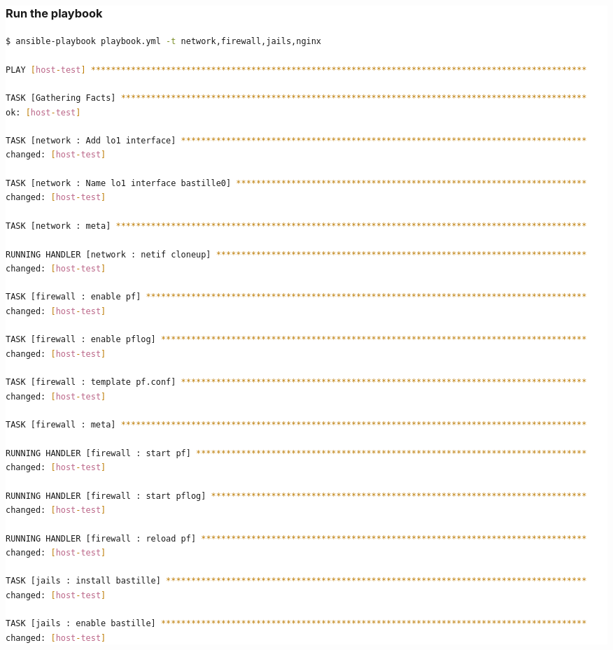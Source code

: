 
### Run the playbook

```bash
$ ansible-playbook playbook.yml -t network,firewall,jails,nginx

PLAY [host-test] ***************************************************************************************************

TASK [Gathering Facts] *********************************************************************************************
ok: [host-test]

TASK [network : Add lo1 interface] *********************************************************************************
changed: [host-test]

TASK [network : Name lo1 interface bastille0] **********************************************************************
changed: [host-test]

TASK [network : meta] **********************************************************************************************

RUNNING HANDLER [network : netif cloneup] **************************************************************************
changed: [host-test]

TASK [firewall : enable pf] ****************************************************************************************
changed: [host-test]

TASK [firewall : enable pflog] *************************************************************************************
changed: [host-test]

TASK [firewall : template pf.conf] *********************************************************************************
changed: [host-test]

TASK [firewall : meta] *********************************************************************************************

RUNNING HANDLER [firewall : start pf] ******************************************************************************
changed: [host-test]

RUNNING HANDLER [firewall : start pflog] ***************************************************************************
changed: [host-test]

RUNNING HANDLER [firewall : reload pf] *****************************************************************************
changed: [host-test]

TASK [jails : install bastille] ************************************************************************************
changed: [host-test]

TASK [jails : enable bastille] *************************************************************************************
changed: [host-test]

```